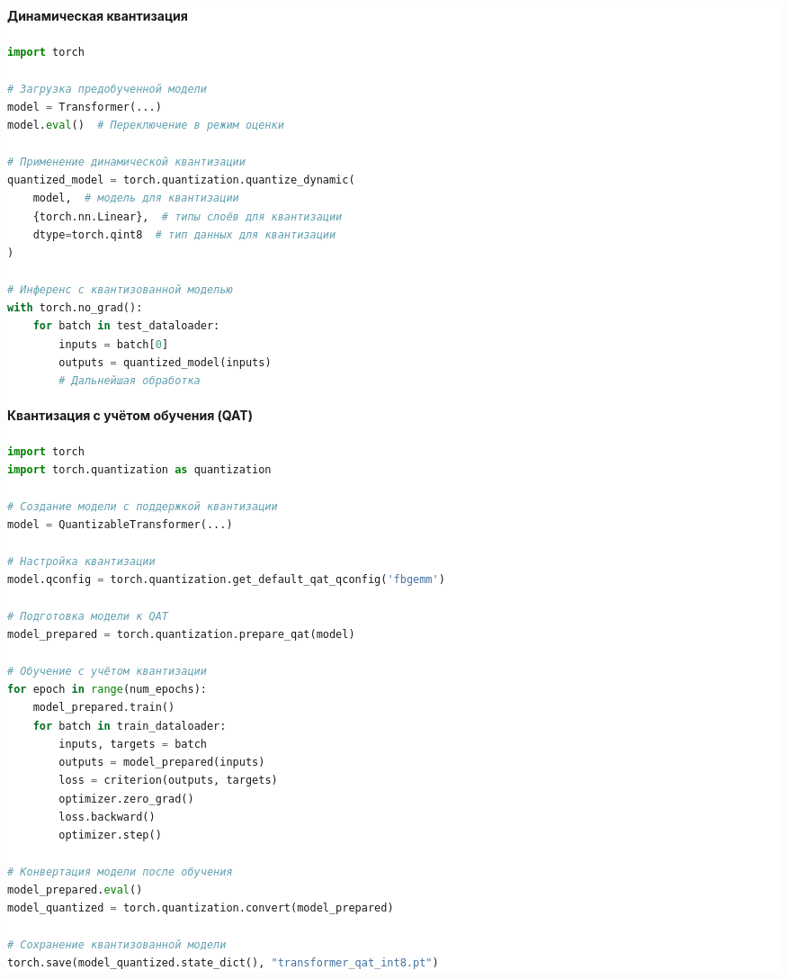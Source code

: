 #### Динамическая квантизация

```python
import torch

# Загрузка предобученной модели
model = Transformer(...)
model.eval()  # Переключение в режим оценки

# Применение динамической квантизации
quantized_model = torch.quantization.quantize_dynamic(
    model,  # модель для квантизации
    {torch.nn.Linear},  # типы слоёв для квантизации
    dtype=torch.qint8  # тип данных для квантизации
)

# Инференс с квантизованной моделью
with torch.no_grad():
    for batch in test_dataloader:
        inputs = batch[0]
        outputs = quantized_model(inputs)
        # Дальнейшая обработка
```

#### Квантизация с учётом обучения (QAT)

```python
import torch
import torch.quantization as quantization

# Создание модели с поддержкой квантизации
model = QuantizableTransformer(...)

# Настройка квантизации
model.qconfig = torch.quantization.get_default_qat_qconfig('fbgemm')

# Подготовка модели к QAT
model_prepared = torch.quantization.prepare_qat(model)

# Обучение с учётом квантизации
for epoch in range(num_epochs):
    model_prepared.train()
    for batch in train_dataloader:
        inputs, targets = batch
        outputs = model_prepared(inputs)
        loss = criterion(outputs, targets)
        optimizer.zero_grad()
        loss.backward()
        optimizer.step()

# Конвертация модели после обучения
model_prepared.eval()
model_quantized = torch.quantization.convert(model_prepared)

# Сохранение квантизованной модели
torch.save(model_quantized.state_dict(), "transformer_qat_int8.pt")
```
